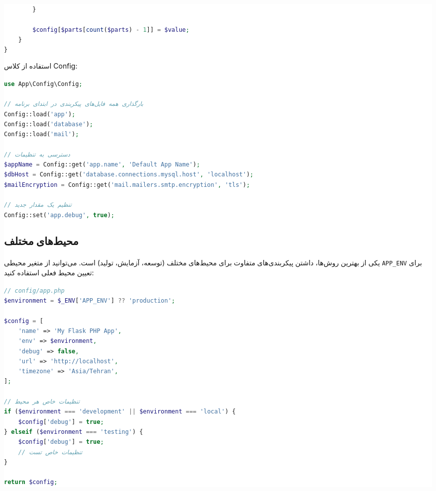 ```php
        }
        
        $config[$parts[count($parts) - 1]] = $value;
    }
}
```

استفاده از کلاس Config:

```php
use App\Config\Config;

// بارگذاری همه فایل‌های پیکربندی در ابتدای برنامه
Config::load('app');
Config::load('database');
Config::load('mail');

// دسترسی به تنظیمات
$appName = Config::get('app.name', 'Default App Name');
$dbHost = Config::get('database.connections.mysql.host', 'localhost');
$mailEncryption = Config::get('mail.mailers.smtp.encryption', 'tls');

// تنظیم یک مقدار جدید
Config::set('app.debug', true);
```

## محیط‌های مختلف

یکی از بهترین روش‌ها، داشتن پیکربندی‌های متفاوت برای محیط‌های مختلف (توسعه، آزمایش، تولید) است. می‌توانید از متغیر محیطی
`APP_ENV` برای تعیین محیط فعلی استفاده کنید:

```php
// config/app.php
$environment = $_ENV['APP_ENV'] ?? 'production';

$config = [
    'name' => 'My Flask PHP App',
    'env' => $environment,
    'debug' => false,
    'url' => 'http://localhost',
    'timezone' => 'Asia/Tehran',
];

// تنظیمات خاص هر محیط
if ($environment === 'development' || $environment === 'local') {
    $config['debug'] = true;
} elseif ($environment === 'testing') {
    $config['debug'] = true;
    // تنظیمات خاص تست
}

return $config;
```
